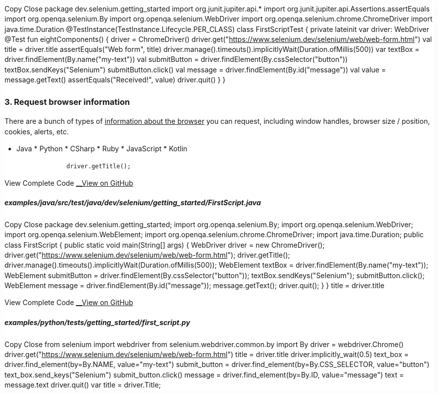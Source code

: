 Copy  Close               package dev.selenium.getting_started          import org.junit.jupiter.api.*     import org.junit.jupiter.api.Assertions.assertEquals     import org.openqa.selenium.By     import org.openqa.selenium.WebDriver     import org.openqa.selenium.chrome.ChromeDriver     import java.time.Duration          @TestInstance(TestInstance.Lifecycle.PER_CLASS)     class FirstScriptTest {         private lateinit var driver: WebDriver              @Test         fun eightComponents() {             driver = ChromeDriver()                  driver.get("https://www.selenium.dev/selenium/web/web-form.html")                  val title = driver.title             assertEquals("Web form", title)                  driver.manage().timeouts().implicitlyWait(Duration.ofMillis(500))                  var textBox = driver.findElement(By.name("my-text"))             val submitButton = driver.findElement(By.cssSelector("button"))                  textBox.sendKeys("Selenium")             submitButton.click()                  val message = driver.findElement(By.id("message"))             val value = message.getText()             assertEquals("Received!", value)                  driver.quit()         }          }

### 3\. Request browser information

There are a bunch of types of [information about the browser](https://www.selenium.dev/documentation/webdriver/interactions/) you can request, including window handles, browser size / position, cookies, alerts, etc.

  * Java   * Python   * CSharp   * Ruby   * JavaScript   * Kotlin

                      driver.getTitle();

View Complete Code [__View on GitHub](https://github.com/SeleniumHQ/seleniumhq.github.io/blob/trunk/examples/java/src/test/java/dev/selenium/getting_started/FirstScript.java#16)

##### examples/java/src/test/java/dev/selenium/getting\_started/FirstScript.java

Copy  Close               package dev.selenium.getting_started;          import org.openqa.selenium.By;     import org.openqa.selenium.WebDriver;     import org.openqa.selenium.WebElement;     import org.openqa.selenium.chrome.ChromeDriver;          import java.time.Duration;          public class FirstScript {         public static void main(String[] args) {             WebDriver driver = new ChromeDriver();                  driver.get("https://www.selenium.dev/selenium/web/web-form.html");                  driver.getTitle();                  driver.manage().timeouts().implicitlyWait(Duration.ofMillis(500));                  WebElement textBox = driver.findElement(By.name("my-text"));             WebElement submitButton = driver.findElement(By.cssSelector("button"));                  textBox.sendKeys("Selenium");             submitButton.click();                  WebElement message = driver.findElement(By.id("message"));             message.getText();                  driver.quit();         }     }                    title = driver.title

View Complete Code [__View on GitHub](https://github.com/SeleniumHQ/seleniumhq.github.io/blob/trunk/examples/python/tests/getting_started/first_script.py#L8)

##### examples/python/tests/getting\_started/first\_script.py

Copy  Close               from selenium import webdriver     from selenium.webdriver.common.by import By          driver = webdriver.Chrome()          driver.get("https://www.selenium.dev/selenium/web/web-form.html")          title = driver.title          driver.implicitly_wait(0.5)          text_box = driver.find_element(by=By.NAME, value="my-text")     submit_button = driver.find_element(by=By.CSS_SELECTOR, value="button")          text_box.send_keys("Selenium")     submit_button.click()          message = driver.find_element(by=By.ID, value="message")     text = message.text          driver.quit()                            var title = driver.Title;
